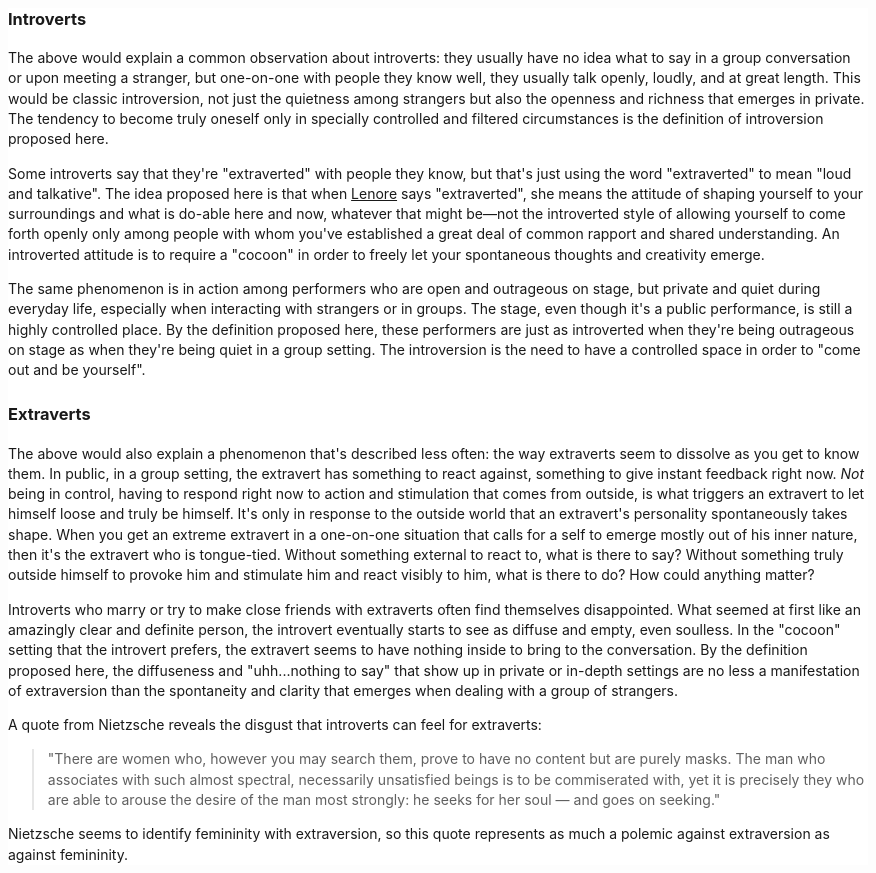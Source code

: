 ### Introverts

The above would explain a common observation about introverts: they usually have no idea what to say in a group conversation or upon meeting a stranger, but one-on-one with people they know well, they usually talk openly, loudly, and at great length. This would be classic introversion, not just the quietness among strangers but also the openness and richness that emerges in private. The tendency to become truly oneself only in specially controlled and filtered circumstances is the definition of introversion proposed here.

Some introverts say that they're "extraverted" with people they know, but that's just using the word "extraverted" to mean "loud and talkative". The idea proposed here is that when [Lenore](../../typologists/lenore-thomson) says "extraverted", she means the attitude of shaping yourself to your surroundings and what is do-able here and now, whatever that might be—not the introverted style of allowing yourself to come forth openly only among people with whom you've established a great deal of common rapport and shared understanding. An introverted attitude is to require a "cocoon" in order to freely let your spontaneous thoughts and creativity emerge.

The same phenomenon is in action among performers who are open and outrageous on stage, but private and quiet during everyday life, especially when interacting with strangers or in groups. The stage, even though it's a public performance, is still a highly controlled place. By the definition proposed here, these performers are just as introverted when they're being outrageous on stage as when they're being quiet in a group setting. The introversion is the need to have a controlled space in order to "come out and be yourself".

### Extraverts

The above would also explain a phenomenon that's described less often: the way extraverts seem to dissolve as you get to know them. In public, in a group setting, the extravert has something to react against, something to give instant feedback right now. _Not_ being in control, having to respond right now to action and stimulation that comes from outside, is what triggers an extravert to let himself loose and truly be himself. It's only in response to the outside world that an extravert's personality spontaneously takes shape. When you get an extreme extravert in a one-on-one situation that calls for a self to emerge mostly out of his inner nature, then it's the extravert who is tongue-tied. Without something external to react to, what is there to say? Without something truly outside himself to provoke him and stimulate him and react visibly to him, what is there to do? How could anything matter?

Introverts who marry or try to make close friends with extraverts often find themselves disappointed. What seemed at first like an amazingly clear and definite person, the introvert eventually starts to see as diffuse and empty, even soulless. In the "cocoon" setting that the introvert prefers, the extravert seems to have nothing inside to bring to the conversation. By the definition proposed here, the diffuseness and "uhh...nothing to say" that show up in private or in-depth settings are no less a manifestation of extraversion than the spontaneity and clarity that emerges when dealing with a group of strangers.

A quote from Nietzsche reveals the disgust that introverts can feel for extraverts:

> "There are women who, however you may search them, prove to have no content but are purely masks. The man who associates with such almost spectral, necessarily unsatisfied beings is to be commiserated with, yet it is precisely they who are able to arouse the desire of the man most strongly: he seeks for her soul — and goes on seeking."

Nietzsche seems to identify femininity with extraversion, so this quote represents as much a polemic against extraversion as against femininity.
